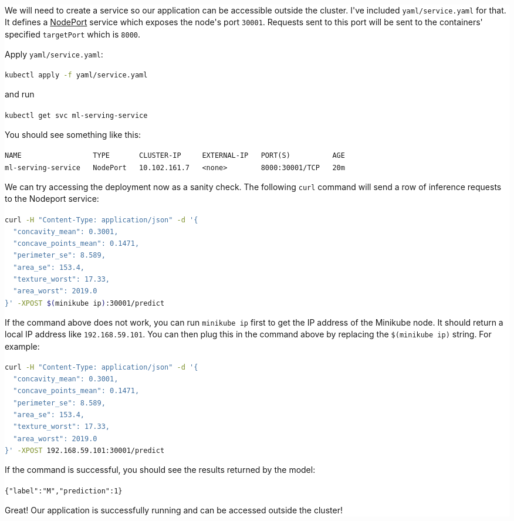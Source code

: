 We will need to create a service so our application can be accessible outside the cluster. I've included `yaml/service.yaml` for that. It defines a [NodePort](https://kubernetes.io/docs/concepts/services-networking/service/#nodeport) service which exposes the node's port `30001`. Requests sent to this port will be sent to the containers' specified `targetPort` which is `8000`. 

Apply `yaml/service.yaml`:
```bash
kubectl apply -f yaml/service.yaml
```
and run 
```bash
kubectl get svc ml-serving-service
```

You should see something like this:

```
NAME                 TYPE       CLUSTER-IP     EXTERNAL-IP   PORT(S)          AGE
ml-serving-service   NodePort   10.102.161.7   <none>        8000:30001/TCP   20m
```

We can try accessing the deployment now as a sanity check. The following `curl` command will send a row of inference requests to the Nodeport service:

```bash
curl -H "Content-Type: application/json" -d '{
  "concavity_mean": 0.3001,
  "concave_points_mean": 0.1471,
  "perimeter_se": 8.589,
  "area_se": 153.4,
  "texture_worst": 17.33,
  "area_worst": 2019.0
}' -XPOST $(minikube ip):30001/predict
```

If the command above does not work, you can run `minikube ip` first to get the IP address of the Minikube node. It should return a local IP address like `192.168.59.101`. You can then plug this in the command above by replacing the `$(minikube ip)` string. For example:

```bash
curl -H "Content-Type: application/json" -d '{
  "concavity_mean": 0.3001,
  "concave_points_mean": 0.1471,
  "perimeter_se": 8.589,
  "area_se": 153.4,
  "texture_worst": 17.33,
  "area_worst": 2019.0
}' -XPOST 192.168.59.101:30001/predict
```



If the command is successful, you should see the results returned by the model:

```
{"label":"M","prediction":1}
```

Great! Our application is successfully running and can be accessed outside the cluster!
